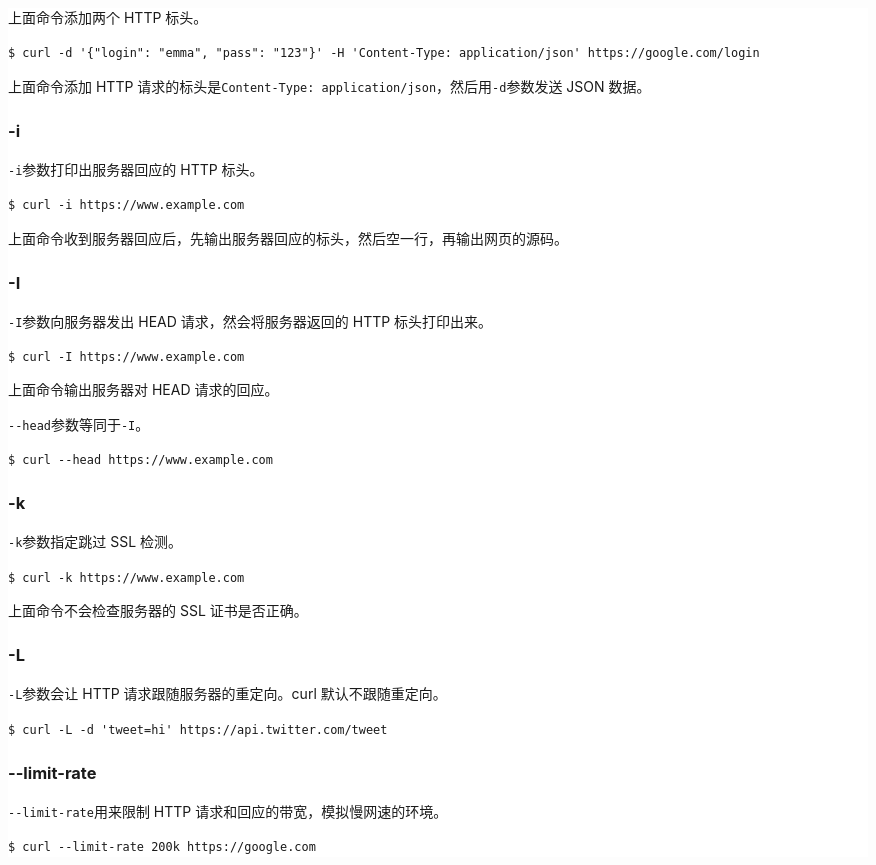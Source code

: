 上面命令添加两个 HTTP 标头。

```
$ curl -d '{"login": "emma", "pass": "123"}' -H 'Content-Type: application/json' https://google.com/login
```

上面命令添加 HTTP 请求的标头是`Content-Type: application/json`，然后用`-d`参数发送 JSON 数据。

### **-i**

`-i`参数打印出服务器回应的 HTTP 标头。

```
$ curl -i https://www.example.com
```

上面命令收到服务器回应后，先输出服务器回应的标头，然后空一行，再输出网页的源码。

### **-I**

`-I`参数向服务器发出 HEAD 请求，然会将服务器返回的 HTTP 标头打印出来。

```
$ curl -I https://www.example.com
```

上面命令输出服务器对 HEAD 请求的回应。

`--head`参数等同于`-I`。

```
$ curl --head https://www.example.com
```

### **-k**

`-k`参数指定跳过 SSL 检测。

```
$ curl -k https://www.example.com
```

上面命令不会检查服务器的 SSL 证书是否正确。

### **-L**

`-L`参数会让 HTTP 请求跟随服务器的重定向。curl 默认不跟随重定向。

```
$ curl -L -d 'tweet=hi' https://api.twitter.com/tweet
```

### **--limit-rate**

`--limit-rate`用来限制 HTTP 请求和回应的带宽，模拟慢网速的环境。

```
$ curl --limit-rate 200k https://google.com
```
